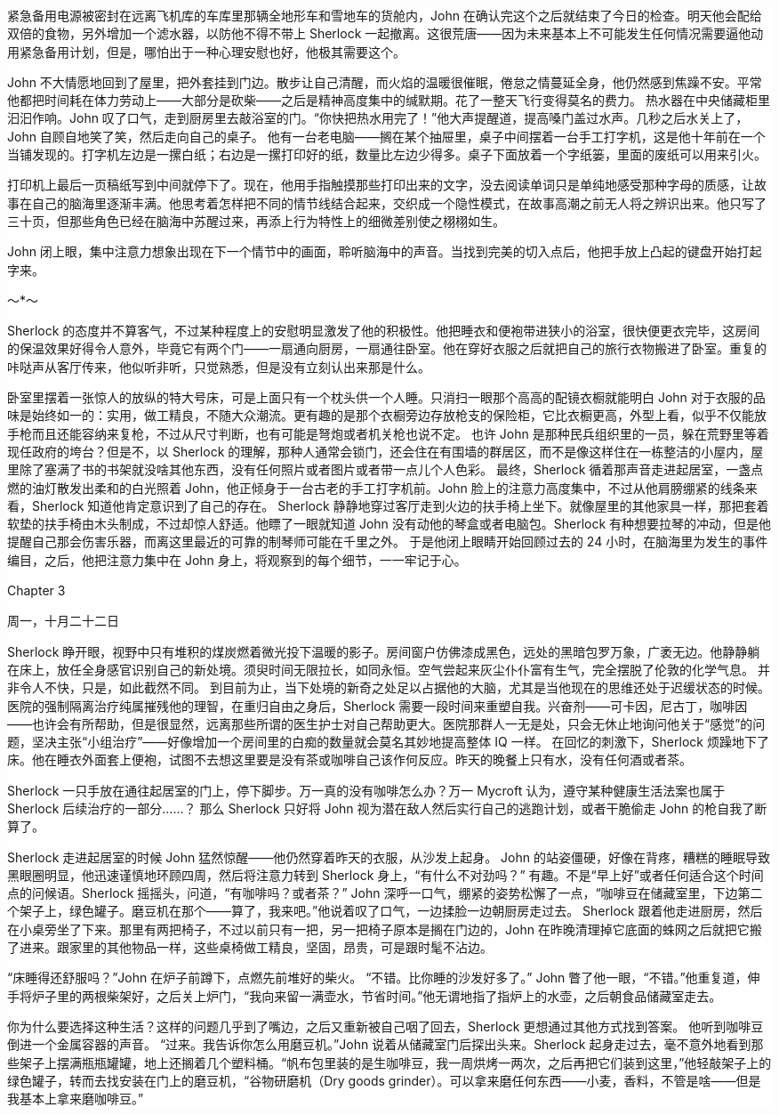 紧急备用电源被密封在远离飞机库的车库里那辆全地形车和雪地车的货舱内，John 在确认完这个之后就结束了今日的检查。明天他会配给双倍的食物，另外增加一个滤水器，以防他不得不带上 Sherlock 一起撤离。这很荒唐——因为未来基本上不可能发生任何情况需要逼他动用紧急备用计划，但是，哪怕出于一种心理安慰也好，他极其需要这个。

John 不大情愿地回到了屋里，把外套挂到门边。散步让自己清醒，而火焰的温暖很催眠，倦怠之情蔓延全身，他仍然感到焦躁不安。平常他都把时间耗在体力劳动上——大部分是砍柴——之后是精神高度集中的缄默期。花了一整天飞行变得莫名的费力。
热水器在中央储藏柜里汩汩作响。John 叹了口气，走到厨房里去敲浴室的门。“你快把热水用完了！”他大声提醒道，提高嗓门盖过水声。几秒之后水关上了，John 自顾自地笑了笑，然后走向自己的桌子。
他有一台老电脑——搁在某个抽屉里，桌子中间摆着一台手工打字机，这是他十年前在一个当铺发现的。打字机左边是一摞白纸；右边是一摞打印好的纸，数量比左边少得多。桌子下面放着一个字纸篓，里面的废纸可以用来引火。

打印机上最后一页稿纸写到中间就停下了。现在，他用手指触摸那些打印出来的文字，没去阅读单词只是单纯地感受那种字母的质感，让故事在自己的脑海里逐渐丰满。他思考着怎样把不同的情节线结合起来，交织成一个隐性模式，在故事高潮之前无人将之辨识出来。他只写了三十页，但那些角色已经在脑海中苏醒过来，再添上行为特性上的细微差别使之栩栩如生。

John 闭上眼，集中注意力想象出现在下一个情节中的画面，聆听脑海中的声音。当找到完美的切入点后，他把手放上凸起的键盘开始打起字来。

～\*～

Sherlock 的态度并不算客气，不过某种程度上的安慰明显激发了他的积极性。他把睡衣和便袍带进狭小的浴室，很快便更衣完毕，这房间的保温效果好得令人意外，毕竟它有两个门——一扇通向厨房，一扇通往卧室。他在穿好衣服之后就把自己的旅行衣物搬进了卧室。重复的咔哒声从客厅传来，他似听非听，只觉熟悉，但是没有立刻认出来那是什么。

卧室里摆着一张惊人的放纵的特大号床，可是上面只有一个枕头供一个人睡。只消扫一眼那个高高的配镜衣橱就能明白 John 对于衣服的品味是始终如一的：实用，做工精良，不随大众潮流。更有趣的是那个衣橱旁边存放枪支的保险柜，它比衣橱更高，外型上看，似乎不仅能放手枪而且还能容纳来复枪，不过从尺寸判断，也有可能是弩炮或者机关枪也说不定。
也许 John 是那种民兵组织里的一员，躲在荒野里等着现任政府的垮台？但是不，以 Sherlock 的理解，那种人通常会锁门，还会住在有围墙的群居区，而不是像这样住在一栋整洁的小屋内，屋里除了塞满了书的书架就没啥其他东西，没有任何照片或者图片或者带一点儿个人色彩。
最终，Sherlock 循着那声音走进起居室，一盏点燃的油灯散发出柔和的白光照着 John，他正倾身于一台古老的手工打字机前。John 脸上的注意力高度集中，不过从他肩膀绷紧的线条来看，Sherlock 知道他肯定意识到了自己的存在。
Sherlock 静静地穿过客厅走到火边的扶手椅上坐下。就像屋里的其他家具一样，那把套着软垫的扶手椅由木头制成，不过却惊人舒适。他瞟了一眼就知道 John 没有动他的琴盒或者电脑包。Sherlock 有种想要拉琴的冲动，但是他提醒自己那会伤害乐器，而离这里最近的可靠的制琴师可能在千里之外。
于是他闭上眼睛开始回顾过去的 24 小时，在脑海里为发生的事件编目，之后，他把注意力集中在 John 身上，将观察到的每个细节，一一牢记于心。

Chapter 3

周一，十月二十二日

Sherlock 睁开眼，视野中只有堆积的煤炭燃着微光投下温暖的影子。房间窗户仿佛漆成黑色，远处的黑暗包罗万象，广袤无边。他静静躺在床上，放任全身感官识别自己的新处境。须臾时间无限拉长，如同永恒。空气尝起来灰尘仆仆富有生气，完全摆脱了伦敦的化学气息。
并非令人不快，只是，如此截然不同。
到目前为止，当下处境的新奇之处足以占据他的大脑，尤其是当他现在的思维还处于迟缓状态的时候。医院的强制隔离治疗纯属摧残他的理智，在重归自由之身后，Sherlock 需要一段时间来重塑自我。兴奋剂——可卡因，尼古丁，咖啡因——也许会有所帮助，但是很显然，远离那些所谓的医生护士对自己帮助更大。医院那群人一无是处，只会无休止地询问他关于“感觉”的问题，坚决主张“小组治疗”——好像增加一个房间里的白痴的数量就会莫名其妙地提高整体 IQ 一样。
在回忆的刺激下，Sherlock 烦躁地下了床。他在睡衣外面套上便袍，试图不去想这里要是没有茶或咖啡自己该作何反应。昨天的晚餐上只有水，没有任何酒或者茶。

Sherlock 一只手放在通往起居室的门上，停下脚步。万一真的没有咖啡怎么办？万一 Mycroft 认为，遵守某种健康生活法案也属于 Sherlock 后续治疗的一部分……？
那么 Sherlock 只好将 John 视为潜在敌人然后实行自己的逃跑计划，或者干脆偷走 John 的枪自我了断算了。

Sherlock 走进起居室的时候 John 猛然惊醒——他仍然穿着昨天的衣服，从沙发上起身。
John 的站姿僵硬，好像在背疼，糟糕的睡眠导致黑眼圈明显，他迅速谨慎地环顾四周，然后将注意力转到 Sherlock 身上，“有什么不对劲吗？”
有趣。不是“早上好”或者任何适合这个时间点的问候语。Sherlock 摇摇头，问道，“有咖啡吗？或者茶？”
John 深呼一口气，绷紧的姿势松懈了一点，“咖啡豆在储藏室里，下边第二个架子上，绿色罐子。磨豆机在那个——算了，我来吧。”他说着叹了口气，一边揉脸一边朝厨房走过去。
Sherlock 跟着他走进厨房，然后在小桌旁坐了下来。那里有两把椅子，不过以前只有一把，另一把椅子原本是搁在门边的，John 在昨晚清理掉它底面的蛛网之后就把它搬了进来。跟家里的其他物品一样，这些桌椅做工精良，坚固，昂贵，可是跟时髦不沾边。

“床睡得还舒服吗？”John 在炉子前蹲下，点燃先前堆好的柴火。
“不错。比你睡的沙发好多了。”
John 瞥了他一眼，“不错。”他重复道，伸手将炉子里的两根柴架好，之后关上炉门，“我向来留一满壶水，节省时间。”他无谓地指了指炉上的水壶，之后朝食品储藏室走去。

你为什么要选择这种生活？这样的问题几乎到了嘴边，之后又重新被自己咽了回去，Sherlock 更想通过其他方式找到答案。
他听到咖啡豆倒进一个金属容器的声音。
“过来。我告诉你怎么用磨豆机。”John 说着从储藏室门后探出头来。Sherlock 起身走过去，毫不意外地看到那些架子上摆满瓶瓶罐罐，地上还搁着几个塑料桶。“帆布包里装的是生咖啡豆，我一周烘烤一两次，之后再把它们装到这里，”他轻敲架子上的绿色罐子，转而去找安装在门上的磨豆机，“谷物研磨机（Dry goods grinder）。可以拿来磨任何东西——小麦，香料，不管是啥——但是我基本上拿来磨咖啡豆。”

